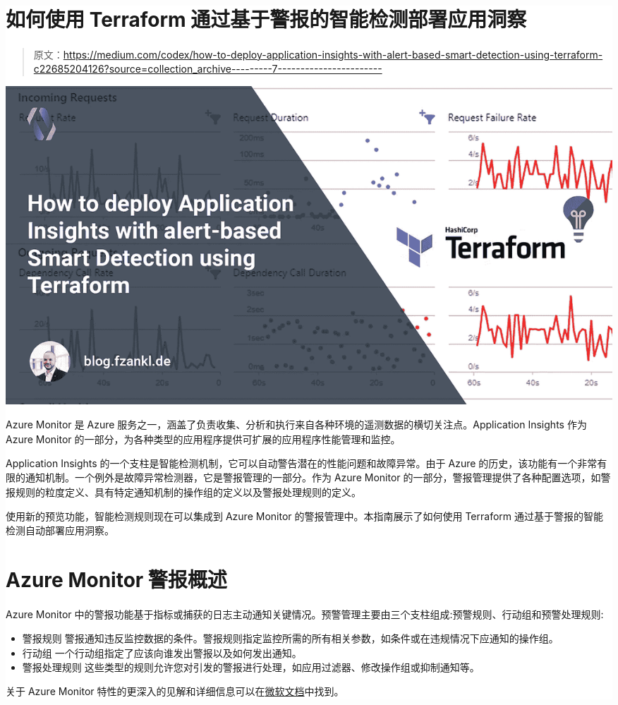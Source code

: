 # 如何使用 Terraform 通过基于警报的智能检测部署应用洞察

> 原文：<https://medium.com/codex/how-to-deploy-application-insights-with-alert-based-smart-detection-using-terraform-c22685204126?source=collection_archive---------7----------------------->

![](img/780b6a46613efd547f75d9f39c5450e8.png)

Azure Monitor 是 Azure 服务之一，涵盖了负责收集、分析和执行来自各种环境的遥测数据的横切关注点。Application Insights 作为 Azure Monitor 的一部分，为各种类型的应用程序提供可扩展的应用程序性能管理和监控。

Application Insights 的一个支柱是智能检测机制，它可以自动警告潜在的性能问题和故障异常。由于 Azure 的历史，该功能有一个非常有限的通知机制。一个例外是故障异常检测器，它是警报管理的一部分。作为 Azure Monitor 的一部分，警报管理提供了各种配置选项，如警报规则的粒度定义、具有特定通知机制的操作组的定义以及警报处理规则的定义。

使用新的预览功能，智能检测规则现在可以集成到 Azure Monitor 的警报管理中。本指南展示了如何使用 Terraform 通过基于警报的智能检测自动部署应用洞察。

# Azure Monitor 警报概述

Azure Monitor 中的警报功能基于指标或捕获的日志主动通知关键情况。预警管理主要由三个支柱组成:预警规则、行动组和预警处理规则:

*   警报规则
    警报通知违反监控数据的条件。警报规则指定监控所需的所有相关参数，如条件或在违规情况下应通知的操作组。
*   行动组
    一个行动组指定了应该向谁发出警报以及如何发出通知。
*   警报处理规则
    这些类型的规则允许您对引发的警报进行处理，如应用过滤器、修改操作组或抑制通知等。

关于 Azure Monitor 特性的更深入的见解和详细信息可以在[微软文档](https://docs.microsoft.com/en-US/azure/azure-monitor/overview)中找到。
